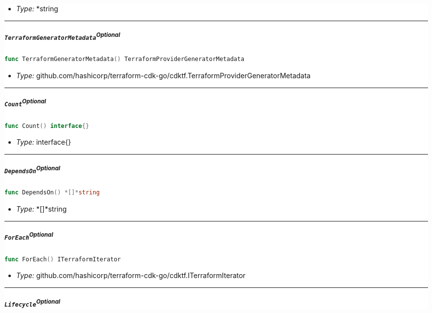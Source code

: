 - *Type:* *string

---

##### `TerraformGeneratorMetadata`<sup>Optional</sup> <a name="TerraformGeneratorMetadata" id="@cdktf/provider-azurerm.dataAzurermVirtualNetworkGatewayConnection.DataAzurermVirtualNetworkGatewayConnection.property.terraformGeneratorMetadata"></a>

```go
func TerraformGeneratorMetadata() TerraformProviderGeneratorMetadata
```

- *Type:* github.com/hashicorp/terraform-cdk-go/cdktf.TerraformProviderGeneratorMetadata

---

##### `Count`<sup>Optional</sup> <a name="Count" id="@cdktf/provider-azurerm.dataAzurermVirtualNetworkGatewayConnection.DataAzurermVirtualNetworkGatewayConnection.property.count"></a>

```go
func Count() interface{}
```

- *Type:* interface{}

---

##### `DependsOn`<sup>Optional</sup> <a name="DependsOn" id="@cdktf/provider-azurerm.dataAzurermVirtualNetworkGatewayConnection.DataAzurermVirtualNetworkGatewayConnection.property.dependsOn"></a>

```go
func DependsOn() *[]*string
```

- *Type:* *[]*string

---

##### `ForEach`<sup>Optional</sup> <a name="ForEach" id="@cdktf/provider-azurerm.dataAzurermVirtualNetworkGatewayConnection.DataAzurermVirtualNetworkGatewayConnection.property.forEach"></a>

```go
func ForEach() ITerraformIterator
```

- *Type:* github.com/hashicorp/terraform-cdk-go/cdktf.ITerraformIterator

---

##### `Lifecycle`<sup>Optional</sup> <a name="Lifecycle" id="@cdktf/provider-azurerm.dataAzurermVirtualNetworkGatewayConnection.DataAzurermVirtualNetworkGatewayConnection.property.lifecycle"></a>
